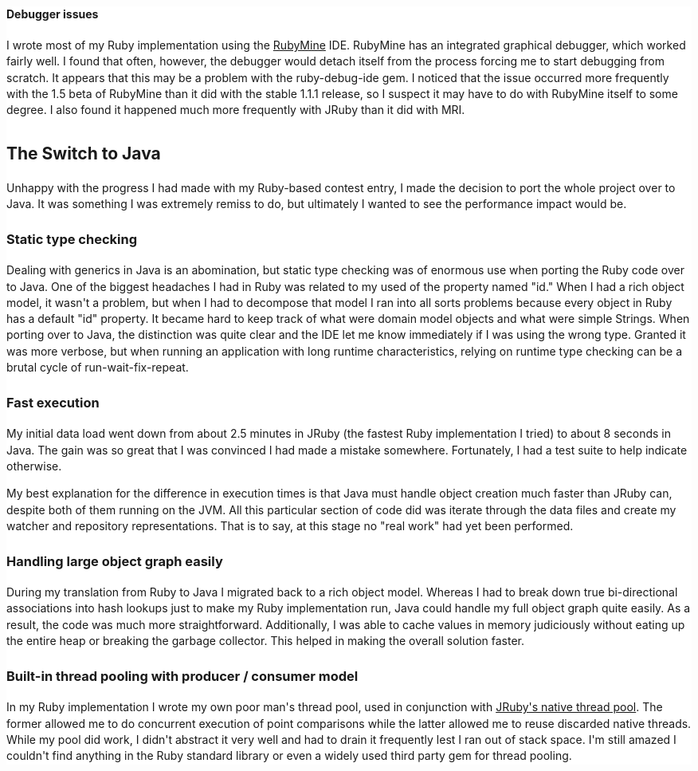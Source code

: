 #### Debugger issues ####

I wrote most of my Ruby implementation using the [RubyMine](http://www.jetbrains.com/ruby/index.html) IDE.  RubyMine has an integrated graphical debugger, which worked fairly well.  I found that often, however, the debugger would detach itself from the process forcing me to start debugging from scratch.  It appears that this may be a problem with the ruby-debug-ide gem.  I noticed that the issue occurred more frequently with the 1.5 beta of RubyMine than it did with the stable 1.1.1 release, so I suspect it may have to do with RubyMine itself to some degree.  I also found it happened much more frequently with JRuby than it did with MRI.


The Switch to Java
------------------

Unhappy with the progress I had made with my Ruby-based contest entry, I made the decision to port the whole project over to Java.  It was something I was extremely remiss to do, but ultimately I wanted to see the performance impact would be.

### Static type checking ###

Dealing with generics in Java is an abomination, but static type checking was of enormous use when porting the Ruby code over to Java.  One of the biggest headaches I had in Ruby was related to my used of the property named "id."  When I had a rich object model, it wasn't a problem, but when I had to decompose that model I ran into all sorts problems because every object in Ruby has a default "id" property.  It became hard to keep track of what were domain model objects and what were simple Strings.  When porting over to Java, the distinction was quite clear and the IDE let me know immediately if I was using the wrong type.  Granted it was more verbose, but when running an application with long runtime characteristics, relying on runtime type checking can be a brutal cycle of run-wait-fix-repeat.

### Fast execution ###

My initial data load went down from about 2.5 minutes in JRuby (the fastest Ruby implementation I tried) to about 8 seconds in Java.  The gain was so great that I was convinced I had made a mistake somewhere.  Fortunately, I had a test suite to help indicate otherwise.

My best explanation for the difference in execution times is that Java must handle object creation much faster than JRuby can, despite both of them running on the JVM.  All this particular section of code did was iterate through the data files and create my watcher and repository representations.  That is to say, at this stage no "real work" had yet been performed.

### Handling large object graph easily ###

During my translation from Ruby to Java I migrated back to a rich object model.  Whereas I had to break down true bi-directional associations into hash lookups just to make my Ruby implementation run, Java could handle my full object graph quite easily.  As a result, the code was much more straightforward.  Additionally, I was able to cache values in memory judiciously without eating up the entire heap or breaking the garbage collector.  This helped in making the overall solution faster.

### Built-in thread pooling with producer / consumer model ###

In my Ruby implementation I wrote my own poor man's thread pool, used in conjunction with [JRuby's native thread pool](http://kenai.com/projects/jruby/pages/PerformanceTuning#Enabling_Thread_Pooling).  The former allowed me to do concurrent execution of point comparisons while the latter allowed me to reuse discarded native threads.  While my pool did work, I didn't abstract it very well and had to drain it frequently lest I ran out of stack space.  I'm still amazed I couldn't find anything in the Ruby standard library or even a widely used third party gem for thread pooling.
